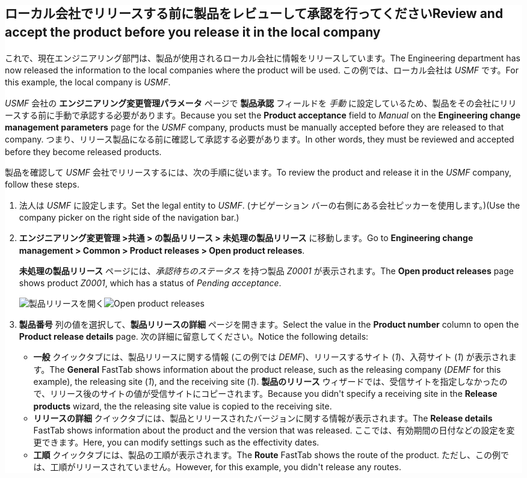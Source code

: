 ## <a name="review-and-accept-the-product-before-you-release-it-in-the-local-company"></a><a name="accept"></a><span data-ttu-id="4c99a-291">ローカル会社でリリースする前に製品をレビューして承認を行ってください</span><span class="sxs-lookup"><span data-stu-id="4c99a-291">Review and accept the product before you release it in the local company</span></span>

<span data-ttu-id="4c99a-292">これで、現在エンジニアリング部門は、製品が使用されるローカル会社に情報をリリースしています。</span><span class="sxs-lookup"><span data-stu-id="4c99a-292">The Engineering department has now released the information to the local companies where the product will be used.</span></span> <span data-ttu-id="4c99a-293">この例では、ローカル会社は *USMF* です。</span><span class="sxs-lookup"><span data-stu-id="4c99a-293">For this example, the local company is *USMF*.</span></span>

<span data-ttu-id="4c99a-294">*USMF* 会社の **エンジニアリング変更管理パラメータ** ページで **製品承認** フィールドを *手動* に設定しているため、製品をその会社にリリースする前に手動で承認する必要があります。</span><span class="sxs-lookup"><span data-stu-id="4c99a-294">Because you set the **Product acceptance** field to *Manual* on the **Engineering change management parameters** page for the *USMF* company, products must be manually accepted before they are released to that company.</span></span> <span data-ttu-id="4c99a-295">つまり、リリース製品になる前に確認して承認する必要があります。</span><span class="sxs-lookup"><span data-stu-id="4c99a-295">In other words, they must be reviewed and accepted before they become released products.</span></span>

<span data-ttu-id="4c99a-296">製品を確認して *USMF* 会社でリリースするには、次の手順に従います。</span><span class="sxs-lookup"><span data-stu-id="4c99a-296">To review the product and release it in the *USMF* company, follow these steps.</span></span>

1. <span data-ttu-id="4c99a-297">法人は *USMF* に設定します。</span><span class="sxs-lookup"><span data-stu-id="4c99a-297">Set the legal entity to *USMF*.</span></span> <span data-ttu-id="4c99a-298">(ナビゲーション バーの右側にある会社ピッカーを使用します。)</span><span class="sxs-lookup"><span data-stu-id="4c99a-298">(Use the company picker on the right side of the navigation bar.)</span></span>
1. <span data-ttu-id="4c99a-299">**エンジニアリング変更管理 &gt;共通 &gt; の製品リリース &gt; 未処理の製品リリース** に移動します。</span><span class="sxs-lookup"><span data-stu-id="4c99a-299">Go to **Engineering change management &gt; Common &gt; Product releases &gt; Open product releases**.</span></span>

    <span data-ttu-id="4c99a-300">**未処理の製品リリース** ページには、*承認待ちのステータス* を持つ製品 *Z0001* が表示されます。</span><span class="sxs-lookup"><span data-stu-id="4c99a-300">The **Open product releases** page shows product *Z0001*, which has a status of *Pending acceptance*.</span></span>

    <span data-ttu-id="4c99a-301">![製品リリースを開く](media/open-product-releases.png "製品リリースを開く")</span><span class="sxs-lookup"><span data-stu-id="4c99a-301">![Open product releases](media/open-product-releases.png "Open product releases")</span></span>

1. <span data-ttu-id="4c99a-302">**製品番号** 列の値を選択して、**製品リリースの詳細** ページを開きます。</span><span class="sxs-lookup"><span data-stu-id="4c99a-302">Select the value in the **Product number** column to open the **Product release details** page.</span></span> <span data-ttu-id="4c99a-303">次の詳細に留意してください。</span><span class="sxs-lookup"><span data-stu-id="4c99a-303">Notice the following details:</span></span>

    - <span data-ttu-id="4c99a-304">**一般** クイックタブには、製品リリースに関する情報 (この例では *DEMF*)、リリースするサイト (*1*)、入荷サイト (*1*) が表示されます。</span><span class="sxs-lookup"><span data-stu-id="4c99a-304">The **General** FastTab shows information about the product release, such as the releasing company (*DEMF* for this example), the releasing site (*1*), and the receiving site (*1*).</span></span> <span data-ttu-id="4c99a-305">**製品のリリース** ウィザードでは、受信サイトを指定しなかったので、リリース後のサイトの値が受信サイトにコピーされます。</span><span class="sxs-lookup"><span data-stu-id="4c99a-305">Because you didn't specify a receiving site in the **Release products** wizard, the the releasing site value is copied to the receiving site.</span></span>
    - <span data-ttu-id="4c99a-306">**リリースの詳細** クイックタブには、製品とリリースされたバージョンに関する情報が表示されます。</span><span class="sxs-lookup"><span data-stu-id="4c99a-306">The **Release details** FastTab shows information about the product and the version that was released.</span></span> <span data-ttu-id="4c99a-307">ここでは、有効期間の日付などの設定を変更できます。</span><span class="sxs-lookup"><span data-stu-id="4c99a-307">Here, you can modify settings such as the effectivity dates.</span></span>
    - <span data-ttu-id="4c99a-308">**工順** クイックタブには、製品の工順が表示されます。</span><span class="sxs-lookup"><span data-stu-id="4c99a-308">The **Route** FastTab shows the route of the product.</span></span> <span data-ttu-id="4c99a-309">ただし、この例では、工順がリリースされていません。</span><span class="sxs-lookup"><span data-stu-id="4c99a-309">However, for this example, you didn't release any routes.</span></span>
